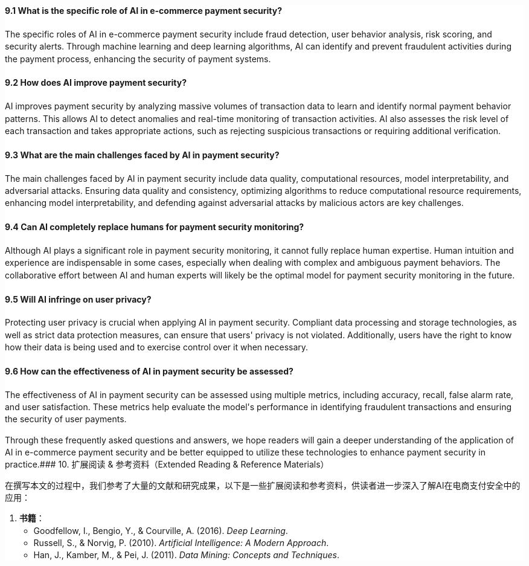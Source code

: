 #### 9.1 What is the specific role of AI in e-commerce payment security?

The specific roles of AI in e-commerce payment security include fraud detection, user behavior analysis, risk scoring, and security alerts. Through machine learning and deep learning algorithms, AI can identify and prevent fraudulent activities during the payment process, enhancing the security of payment systems.

#### 9.2 How does AI improve payment security?

AI improves payment security by analyzing massive volumes of transaction data to learn and identify normal payment behavior patterns. This allows AI to detect anomalies and real-time monitoring of transaction activities. AI also assesses the risk level of each transaction and takes appropriate actions, such as rejecting suspicious transactions or requiring additional verification.

#### 9.3 What are the main challenges faced by AI in payment security?

The main challenges faced by AI in payment security include data quality, computational resources, model interpretability, and adversarial attacks. Ensuring data quality and consistency, optimizing algorithms to reduce computational resource requirements, enhancing model interpretability, and defending against adversarial attacks by malicious actors are key challenges.

#### 9.4 Can AI completely replace humans for payment security monitoring?

Although AI plays a significant role in payment security monitoring, it cannot fully replace human expertise. Human intuition and experience are indispensable in some cases, especially when dealing with complex and ambiguous payment behaviors. The collaborative effort between AI and human experts will likely be the optimal model for payment security monitoring in the future.

#### 9.5 Will AI infringe on user privacy?

Protecting user privacy is crucial when applying AI in payment security. Compliant data processing and storage technologies, as well as strict data protection measures, can ensure that users' privacy is not violated. Additionally, users have the right to know how their data is being used and to exercise control over it when necessary.

#### 9.6 How can the effectiveness of AI in payment security be assessed?

The effectiveness of AI in payment security can be assessed using multiple metrics, including accuracy, recall, false alarm rate, and user satisfaction. These metrics help evaluate the model's performance in identifying fraudulent transactions and ensuring the security of user payments.

Through these frequently asked questions and answers, we hope readers will gain a deeper understanding of the application of AI in e-commerce payment security and be better equipped to utilize these technologies to enhance payment security in practice.### 10. 扩展阅读 & 参考资料（Extended Reading & Reference Materials）

在撰写本文的过程中，我们参考了大量的文献和研究成果，以下是一些扩展阅读和参考资料，供读者进一步深入了解AI在电商支付安全中的应用：

1. **书籍**：
   - Goodfellow, I., Bengio, Y., & Courville, A. (2016). *Deep Learning*.
   - Russell, S., & Norvig, P. (2010). *Artificial Intelligence: A Modern Approach*.
   - Han, J., Kamber, M., & Pei, J. (2011). *Data Mining: Concepts and Techniques*.
